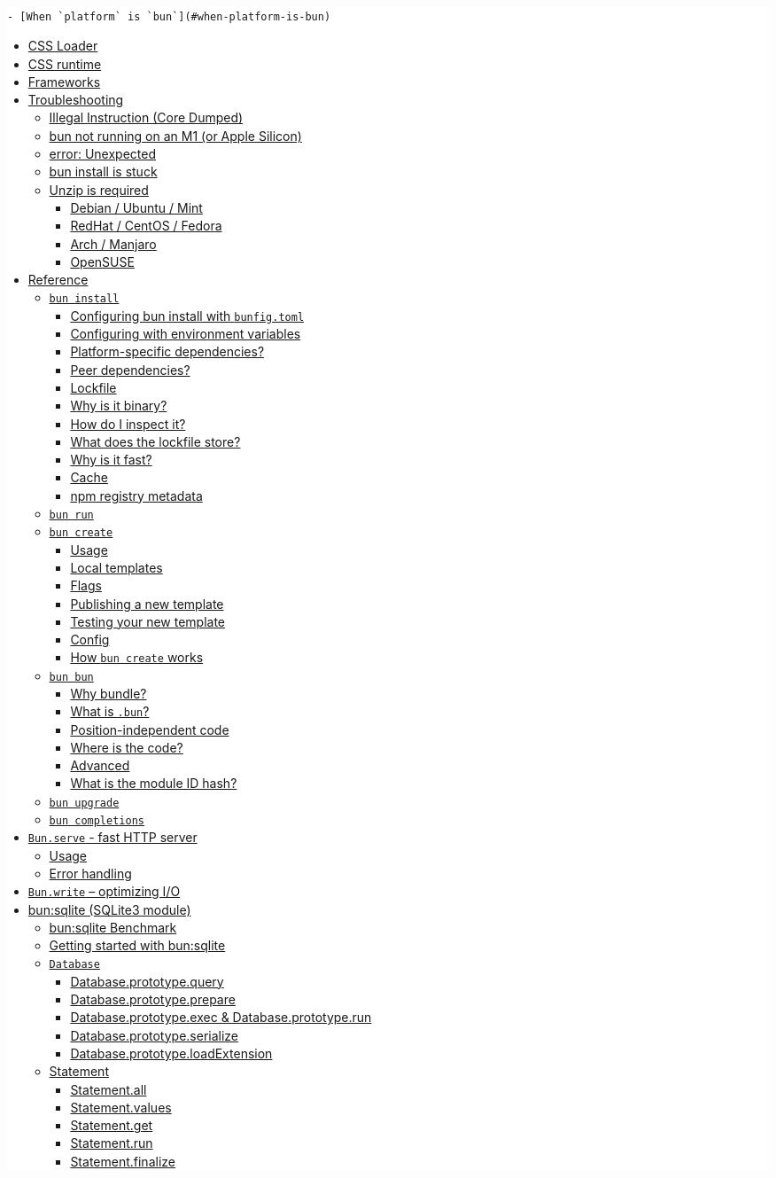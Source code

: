     - [When `platform` is `bun`](#when-platform-is-bun)
  - [CSS Loader](#css-loader)
  - [CSS runtime](#css-runtime)
  - [Frameworks](#frameworks)
- [Troubleshooting](#troubleshooting)
  - [Illegal Instruction (Core Dumped)](#illegal-instruction-core-dumped)
  - [bun not running on an M1 (or Apple Silicon)](#bun-not-running-on-an-m1-or-apple-silicon)
  - [error: Unexpected](#error-unexpected)
  - [bun install is stuck](#bun-install-is-stuck)
  - [Unzip is required](#unzip-is-required)
    - [Debian / Ubuntu / Mint](#debian--ubuntu--mint)
    - [RedHat / CentOS / Fedora](#redhat--centos--fedora)
    - [Arch / Manjaro](#arch--manjaro)
    - [OpenSUSE](#opensuse)
- [Reference](#reference)
  - [`bun install`](#bun-install)
    - [Configuring bun install with `bunfig.toml`](#configuring-bun-install-with-bunfigtoml)
    - [Configuring with environment variables](#configuring-with-environment-variables)
    - [Platform-specific dependencies?](#platform-specific-dependencies)
    - [Peer dependencies?](#peer-dependencies)
    - [Lockfile](#lockfile)
    - [Why is it binary?](#why-is-it-binary)
    - [How do I inspect it?](#how-do-i-inspect-it)
    - [What does the lockfile store?](#what-does-the-lockfile-store)
    - [Why is it fast?](#why-is-it-fast)
    - [Cache](#cache)
    - [npm registry metadata](#npm-registry-metadata)
  - [`bun run`](#bun-run)
  - [`bun create`](#bun-create)
    - [Usage](#usage)
    - [Local templates](#local-templates)
    - [Flags](#flags)
    - [Publishing a new template](#publishing-a-new-template)
    - [Testing your new template](#testing-your-new-template)
    - [Config](#config)
    - [How `bun create` works](#how-bun-create-works)
  - [`bun bun`](#bun-bun)
    - [Why bundle?](#why-bundle)
    - [What is `.bun`?](#what-is-bun)
    - [Position-independent code](#position-independent-code)
    - [Where is the code?](#where-is-the-code)
    - [Advanced](#advanced)
    - [What is the module ID hash?](#what-is-the-module-id-hash)
  - [`bun upgrade`](#bun-upgrade)
  - [`bun completions`](#bun-completions)
- [`Bun.serve` - fast HTTP server](#bunserve---fast-http-server)
  - [Usage](#usage-1)
  - [Error handling](#error-handling)
- [`Bun.write` – optimizing I/O](#bunwrite--optimizing-io)
- [bun:sqlite (SQLite3 module)](#bunsqlite-sqlite3-module)
  - [bun:sqlite Benchmark](#bunsqlite-benchmark)
  - [Getting started with bun:sqlite](#getting-started-with-bunsqlite)
  - [`Database`](#database)
    - [Database.prototype.query](#databaseprototypequery)
    - [Database.prototype.prepare](#databaseprototypeprepare)
    - [Database.prototype.exec & Database.prototype.run](#databaseprototypeexec--databaseprototyperun)
    - [Database.prototype.serialize](#databaseprototypeserialize)
    - [Database.prototype.loadExtension](#databaseprototypeloadextension)
  - [Statement](#statement)
    - [Statement.all](#statementall)
    - [Statement.values](#statementvalues)
    - [Statement.get](#statementget)
    - [Statement.run](#statementrun)
    - [Statement.finalize](#statementfinalize)